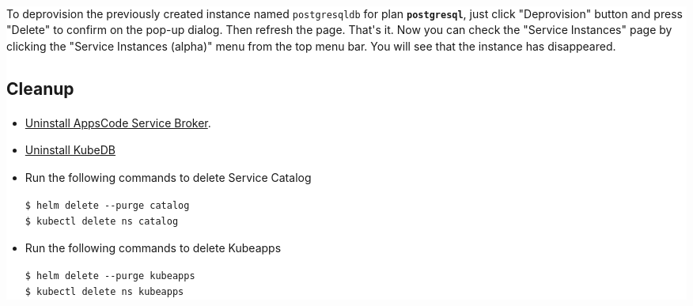 To deprovision the previously created instance named `postgresqldb` for plan **`postgresql`**, just click "Deprovision" button and press "Delete" to confirm on the  pop-up dialog. Then refresh the page. That's it. Now you can check the "Service Instances" page by clicking the "Service Instances (alpha)" menu from the top menu bar. You will see that the instance has disappeared.

## Cleanup

- [Uninstall AppsCode Service Broker](/docs/setup/uninstall.md).
- [Uninstall KubeDB](https://kubedb.com/docs/0.11.0/setup/uninstall/)
- Run the following commands to delete Service Catalog

  ```console
  $ helm delete --purge catalog
  $ kubectl delete ns catalog
  ```
- Run the following commands to delete Kubeapps

  ```console
  $ helm delete --purge kubeapps
  $ kubectl delete ns kubeapps
  ```
